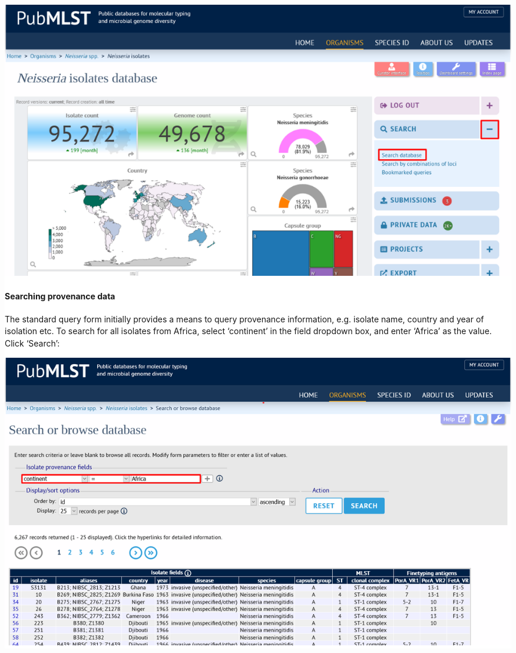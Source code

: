 ![](images/encapsulated/pubmlst10.png)

#### Searching provenance data
The standard query form initially provides a means to query provenance information, e.g. isolate name, country and year of isolation etc.  To search for all isolates from Africa, select ‘continent’ in the field dropdown box, and enter ‘Africa’ as the value.  Click ‘Search’:

![](images/encapsulated/pubmlst11.png)
